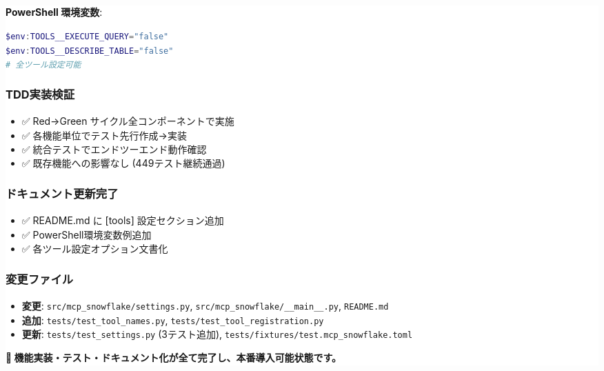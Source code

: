 **PowerShell 環境変数**:
```powershell
$env:TOOLS__EXECUTE_QUERY="false"
$env:TOOLS__DESCRIBE_TABLE="false"
# 全ツール設定可能
```

### TDD実装検証
- ✅ Red→Green サイクル全コンポーネントで実施
- ✅ 各機能単位でテスト先行作成→実装
- ✅ 統合テストでエンドツーエンド動作確認
- ✅ 既存機能への影響なし (449テスト継続通過)

### ドキュメント更新完了
- ✅ README.md に [tools] 設定セクション追加
- ✅ PowerShell環境変数例追加
- ✅ 各ツール設定オプション文書化

### 変更ファイル
- **変更**: `src/mcp_snowflake/settings.py`, `src/mcp_snowflake/__main__.py`, `README.md`
- **追加**: `tests/test_tool_names.py`, `tests/test_tool_registration.py`
- **更新**: `tests/test_settings.py` (3テスト追加), `tests/fixtures/test.mcp_snowflake.toml`

**🏁 機能実装・テスト・ドキュメント化が全て完了し、本番導入可能状態です。**
